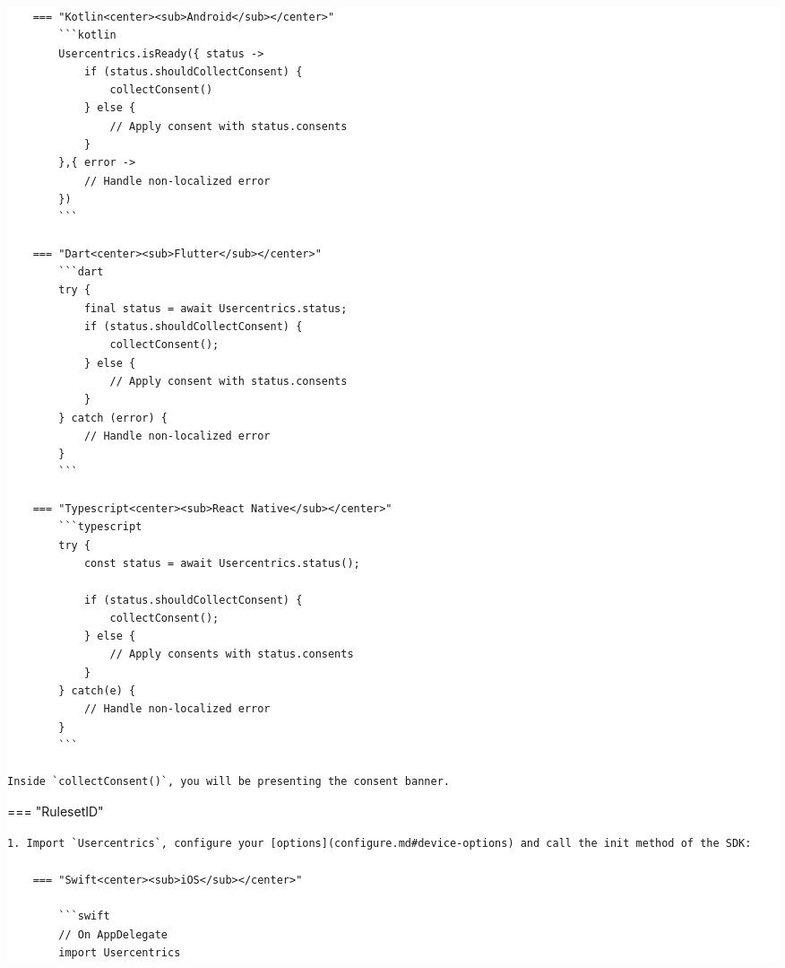         === "Kotlin<center><sub>Android</sub></center>"
            ```kotlin
            Usercentrics.isReady({ status ->
                if (status.shouldCollectConsent) {
                    collectConsent()
                } else {
                    // Apply consent with status.consents
                }
            },{ error ->
                // Handle non-localized error
            })
            ```
                
        === "Dart<center><sub>Flutter</sub></center>"
            ```dart
            try {
                final status = await Usercentrics.status;
                if (status.shouldCollectConsent) {
                    collectConsent();
                } else {
                    // Apply consent with status.consents
                }
            } catch (error) {
                // Handle non-localized error
            }
            ```
        
        === "Typescript<center><sub>React Native</sub></center>"
            ```typescript
            try {
                const status = await Usercentrics.status();
                
                if (status.shouldCollectConsent) {
                    collectConsent();
                } else { 
                    // Apply consents with status.consents
                } 
            } catch(e) { 
                // Handle non-localized error 
            }
            ```
        
    Inside `collectConsent()`, you will be presenting the consent banner.

=== "RulesetID"

    1. Import `Usercentrics`, configure your [options](configure.md#device-options) and call the init method of the SDK:

        === "Swift<center><sub>iOS</sub></center>"
        
            ```swift
            // On AppDelegate
            import Usercentrics
            